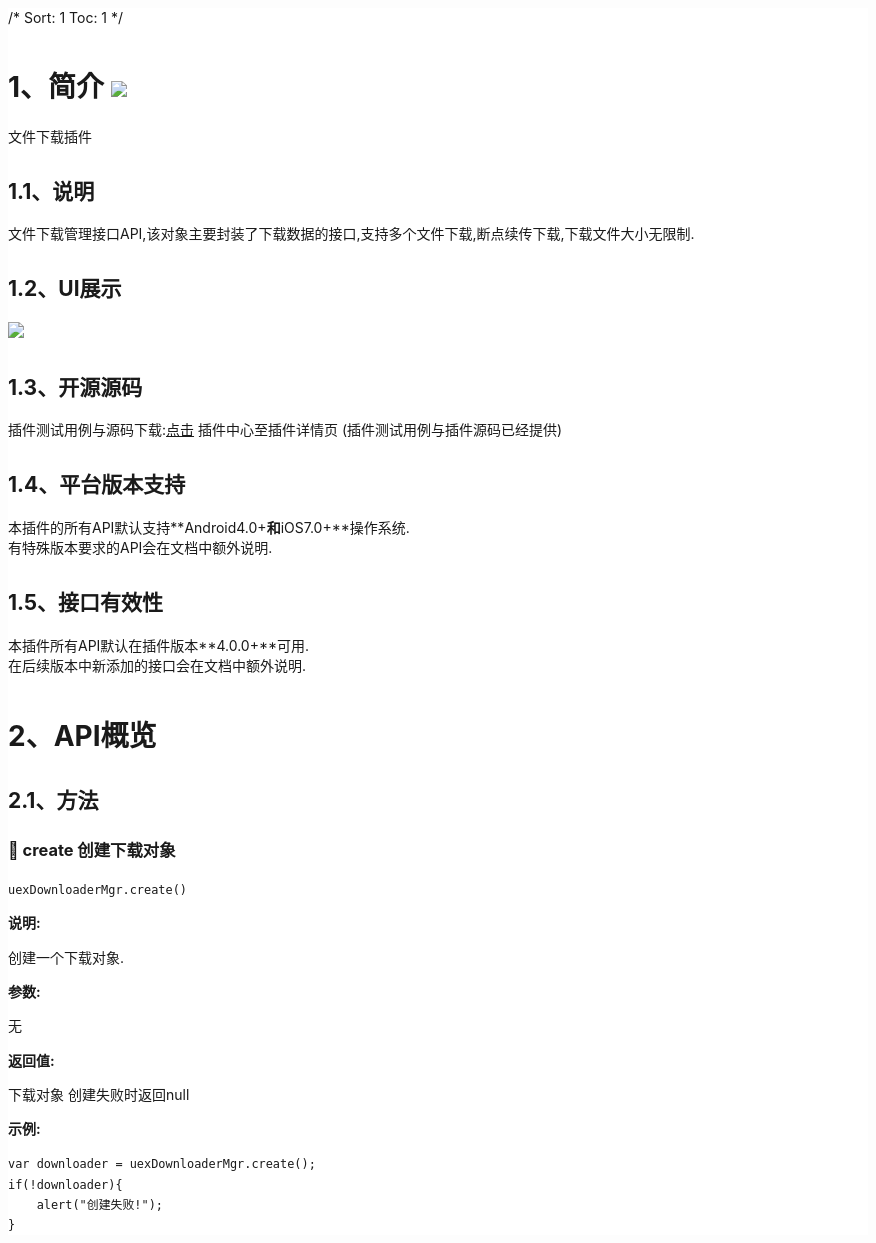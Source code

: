 /*
Sort: 1
Toc: 1
*/

# 1、简介 [![](http://appcan-download.oss-cn-beijing.aliyuncs.com/%E5%85%AC%E6%B5%8B%2Fgf.png)]()<ignore>
文件下载插件
## 1.1、说明<ignore>
文件下载管理接口API,该对象主要封装了下载数据的接口,支持多个文件下载,断点续传下载,下载文件大小无限制.

## 1.2、UI展示<ignore>
![](http://newdocx.appcan.cn/docximg/133313p2015r6s16g.png)

## 1.3、开源源码<ignore>
插件测试用例与源码下载:[点击](http://plugin.appcan.cn/details.html?id=169_index) 插件中心至插件详情页 (插件测试用例与插件源码已经提供)

## 1.4、平台版本支持<ignore>
本插件的所有API默认支持**Android4.0+**和**iOS7.0+**操作系统.  
有特殊版本要求的API会在文档中额外说明.

## 1.5、接口有效性<ignore>
本插件所有API默认在插件版本**4.0.0+**可用.  
在后续版本中新添加的接口会在文档中额外说明.

# 2、API概览<ignore>
## 2.1、方法<ignore>
### 🍭 create 创建下载对象

`uexDownloaderMgr.create()`

**说明:**

创建一个下载对象.

**参数:**

无

**返回值:**

下载对象
创建失败时返回null

**示例:**

```
var downloader = uexDownloaderMgr.create();
if(!downloader){
	alert("创建失败!");
}
```
